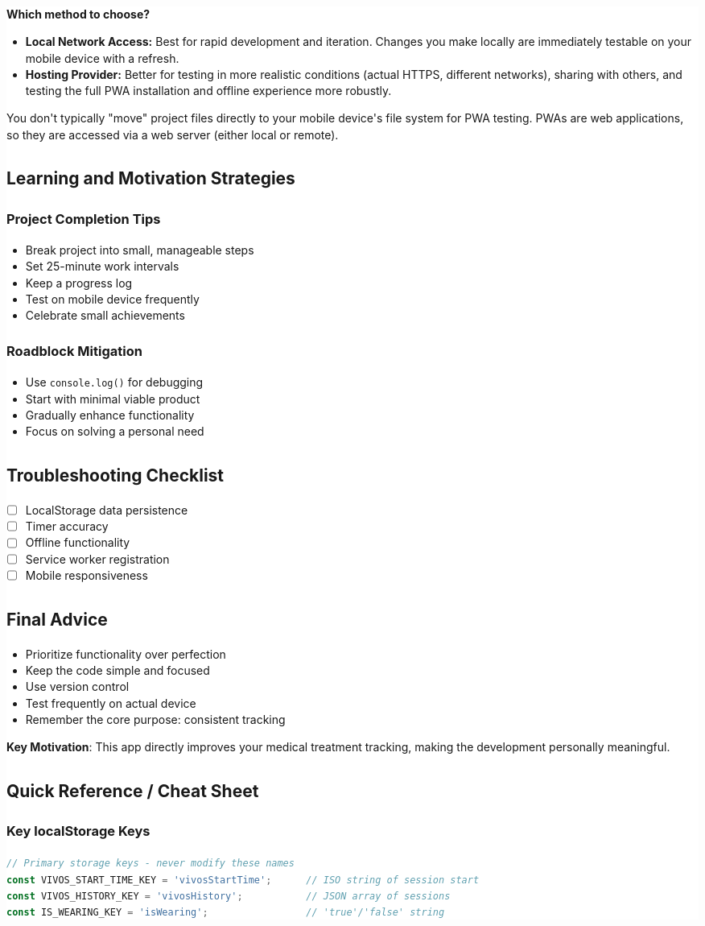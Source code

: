 **Which method to choose?**

*   **Local Network Access:** Best for rapid development and iteration. Changes you make locally are immediately testable on your mobile device with a refresh.
*   **Hosting Provider:** Better for testing in more realistic conditions (actual HTTPS, different networks), sharing with others, and testing the full PWA installation and offline experience more robustly.

You don't typically "move" project files directly to your mobile device's file system for PWA testing. PWAs are web applications, so they are accessed via a web server (either local or remote).

## Learning and Motivation Strategies

### Project Completion Tips
- Break project into small, manageable steps
- Set 25-minute work intervals
- Keep a progress log
- Test on mobile device frequently
- Celebrate small achievements

### Roadblock Mitigation
- Use `console.log()` for debugging
- Start with minimal viable product
- Gradually enhance functionality
- Focus on solving a personal need


## Troubleshooting Checklist

- [ ] LocalStorage data persistence
- [ ] Timer accuracy
- [ ] Offline functionality
- [ ] Service worker registration
- [ ] Mobile responsiveness

## Final Advice
- Prioritize functionality over perfection
- Keep the code simple and focused
- Use version control
- Test frequently on actual device
- Remember the core purpose: consistent tracking

**Key Motivation**: This app directly improves your medical treatment tracking, making the development personally meaningful.


## Quick Reference / Cheat Sheet

### Key localStorage Keys
```javascript
// Primary storage keys - never modify these names
const VIVOS_START_TIME_KEY = 'vivosStartTime';      // ISO string of session start
const VIVOS_HISTORY_KEY = 'vivosHistory';           // JSON array of sessions
const IS_WEARING_KEY = 'isWearing';                 // 'true'/'false' string
```
